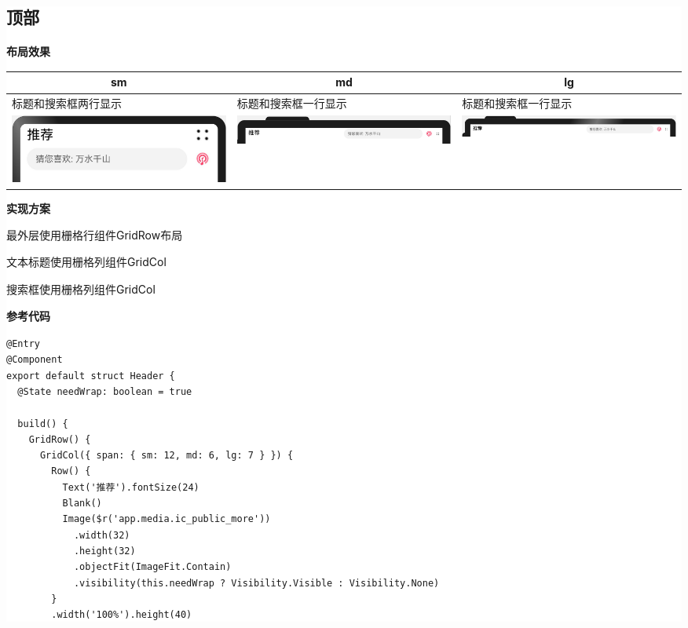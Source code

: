 ## 顶部


**布局效果**


| sm | md | lg |
| -------- | -------- | -------- |
| 标题和搜索框两行显示 | 标题和搜索框一行显示 | 标题和搜索框一行显示 |
| ![顶部布局sm](figures/顶部布局sm.png) | ![顶部布局md](figures/顶部布局md.png) | ![顶部布局lg](figures/顶部布局lg.png) |

**实现方案**

最外层使用栅格行组件GridRow布局

文本标题使用栅格列组件GridCol

搜索框使用栅格列组件GridCol


**参考代码**


```
@Entry
@Component
export default struct Header {
  @State needWrap: boolean = true

  build() {
    GridRow() {
      GridCol({ span: { sm: 12, md: 6, lg: 7 } }) {
        Row() {
          Text('推荐').fontSize(24)
          Blank()
          Image($r('app.media.ic_public_more'))
            .width(32)
            .height(32)
            .objectFit(ImageFit.Contain)
            .visibility(this.needWrap ? Visibility.Visible : Visibility.None)
        }
        .width('100%').height(40)
```